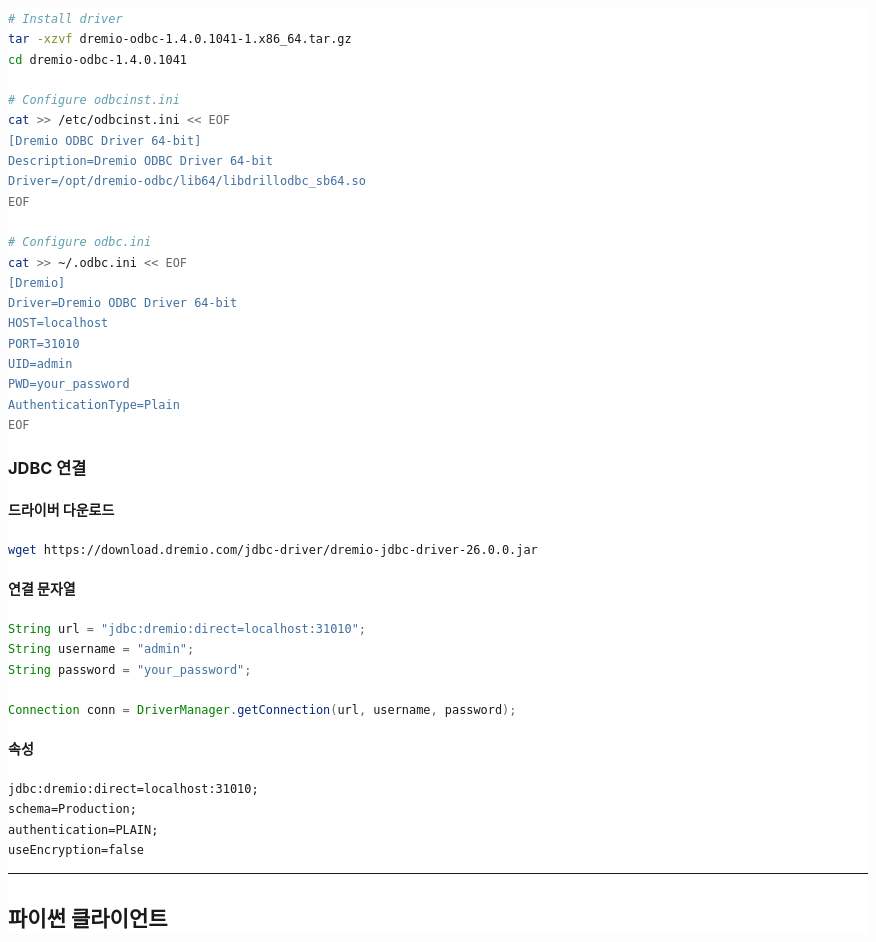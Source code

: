 ```bash
# Install driver
tar -xzvf dremio-odbc-1.4.0.1041-1.x86_64.tar.gz
cd dremio-odbc-1.4.0.1041

# Configure odbcinst.ini
cat >> /etc/odbcinst.ini << EOF
[Dremio ODBC Driver 64-bit]
Description=Dremio ODBC Driver 64-bit
Driver=/opt/dremio-odbc/lib64/libdrillodbc_sb64.so
EOF

# Configure odbc.ini
cat >> ~/.odbc.ini << EOF
[Dremio]
Driver=Dremio ODBC Driver 64-bit
HOST=localhost
PORT=31010
UID=admin
PWD=your_password
AuthenticationType=Plain
EOF
```

### JDBC 연결

#### 드라이버 다운로드

```bash
wget https://download.dremio.com/jdbc-driver/dremio-jdbc-driver-26.0.0.jar
```

#### 연결 문자열

```java
String url = "jdbc:dremio:direct=localhost:31010";
String username = "admin";
String password = "your_password";

Connection conn = DriverManager.getConnection(url, username, password);
```

#### 속성

```properties
jdbc:dremio:direct=localhost:31010;
schema=Production;
authentication=PLAIN;
useEncryption=false
```

---

## 파이썬 클라이언트

